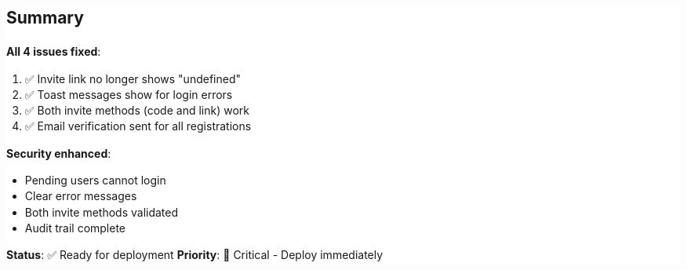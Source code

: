 ## Summary

**All 4 issues fixed**:
1. ✅ Invite link no longer shows "undefined"
2. ✅ Toast messages show for login errors
3. ✅ Both invite methods (code and link) work
4. ✅ Email verification sent for all registrations

**Security enhanced**:
- Pending users cannot login
- Clear error messages
- Both invite methods validated
- Audit trail complete

**Status**: ✅ Ready for deployment
**Priority**: 🔴 Critical - Deploy immediately

